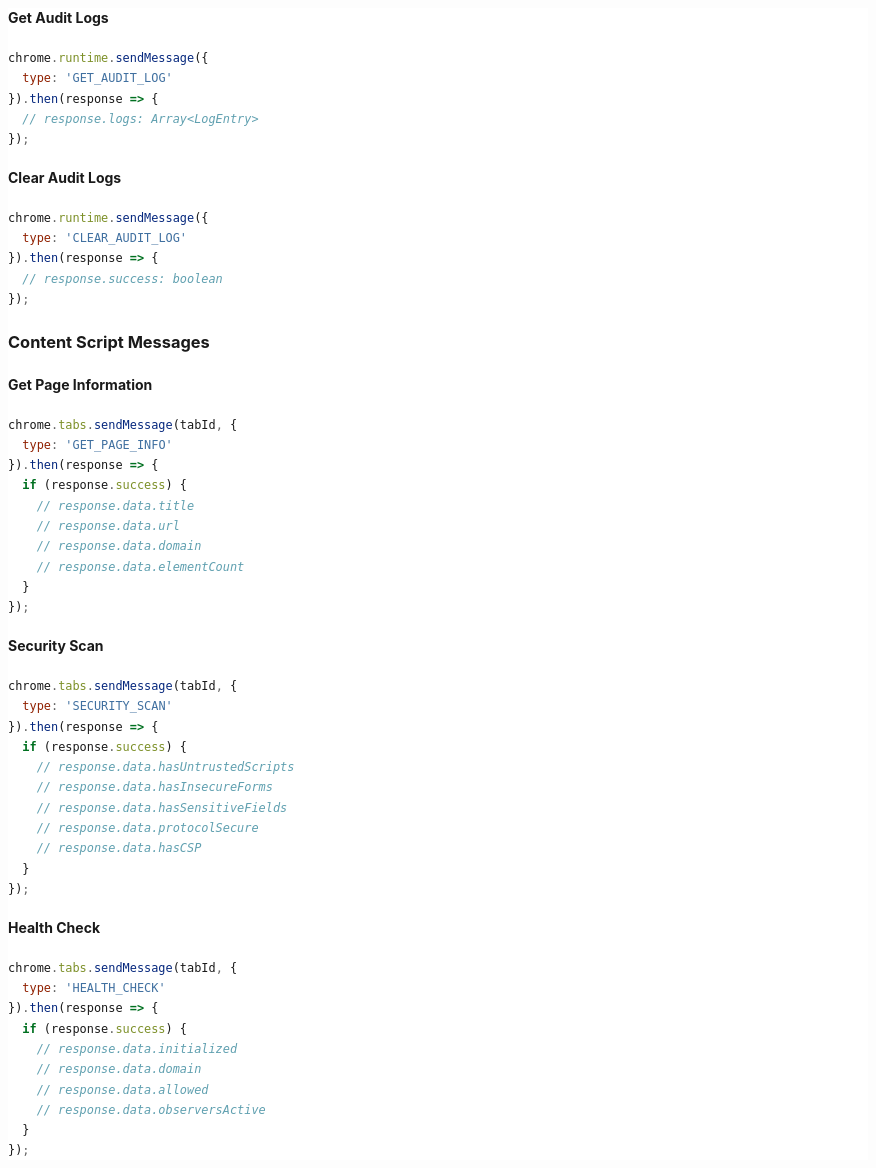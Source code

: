 #### Get Audit Logs
```javascript
chrome.runtime.sendMessage({
  type: 'GET_AUDIT_LOG'
}).then(response => {
  // response.logs: Array<LogEntry>
});
```

#### Clear Audit Logs
```javascript
chrome.runtime.sendMessage({
  type: 'CLEAR_AUDIT_LOG'
}).then(response => {
  // response.success: boolean
});
```

### Content Script Messages

#### Get Page Information
```javascript
chrome.tabs.sendMessage(tabId, {
  type: 'GET_PAGE_INFO'
}).then(response => {
  if (response.success) {
    // response.data.title
    // response.data.url
    // response.data.domain
    // response.data.elementCount
  }
});
```

#### Security Scan
```javascript
chrome.tabs.sendMessage(tabId, {
  type: 'SECURITY_SCAN'
}).then(response => {
  if (response.success) {
    // response.data.hasUntrustedScripts
    // response.data.hasInsecureForms
    // response.data.hasSensitiveFields
    // response.data.protocolSecure
    // response.data.hasCSP
  }
});
```

#### Health Check
```javascript
chrome.tabs.sendMessage(tabId, {
  type: 'HEALTH_CHECK'
}).then(response => {
  if (response.success) {
    // response.data.initialized
    // response.data.domain
    // response.data.allowed
    // response.data.observersActive
  }
});
```
